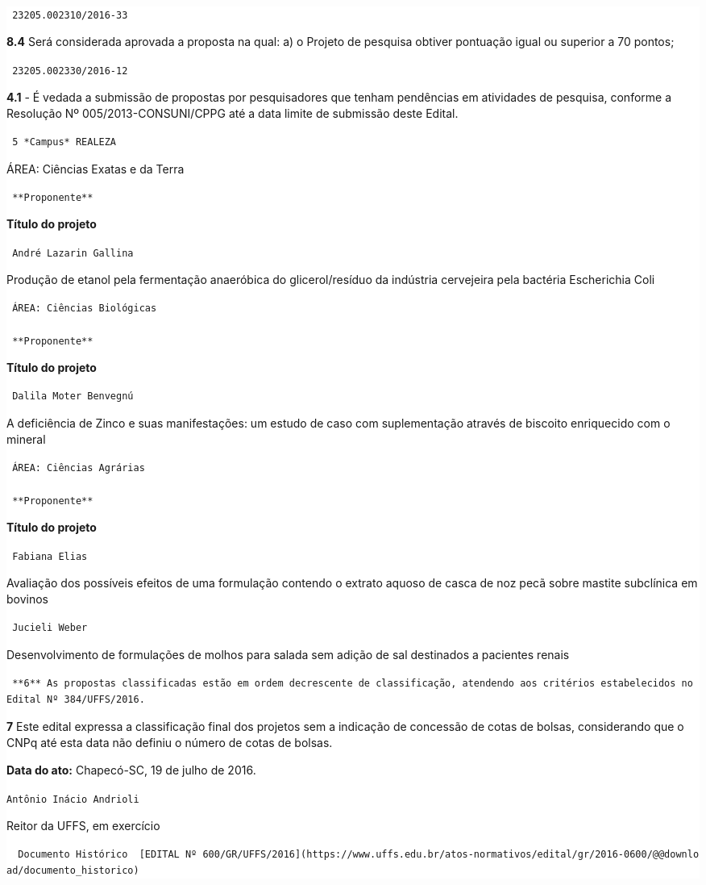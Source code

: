      23205.002310/2016-33

   **8.4** Será considerada aprovada a proposta na qual: a) o Projeto de pesquisa obtiver pontuação igual ou superior a 70 pontos; 

     23205.002330/2016-12

   **4.1** - É vedada a submissão de propostas por pesquisadores que tenham pendências em atividades de pesquisa, conforme a Resolução Nº 005/2013-CONSUNI/CPPG até a data limite de submissão deste Edital. 

     5 *Campus* REALEZA

 ÁREA: Ciências Exatas e da Terra

     **Proponente**

   **Título do projeto**

     André Lazarin Gallina

   Produção de etanol pela fermentação anaeróbica do glicerol/resíduo da indústria cervejeira pela bactéria Escherichia Coli

     ÁREA: Ciências Biológicas

     **Proponente**

   **Título do projeto**

     Dalila Moter Benvegnú 

   A deficiência de Zinco e suas manifestações: um estudo de caso com suplementação através de biscoito enriquecido com o mineral

     ÁREA: Ciências Agrárias

     **Proponente**

   **Título do projeto**

     Fabiana Elias

   Avaliação dos possíveis efeitos de uma formulação contendo o extrato aquoso de casca de noz pecã sobre mastite subclínica em bovinos

     Jucieli Weber

   Desenvolvimento de formulações de molhos para salada sem adição de sal destinados a pacientes renais

     **6** As propostas classificadas estão em ordem decrescente de classificação, atendendo aos critérios estabelecidos no Edital Nº 384/UFFS/2016.

 **7** Este edital expressa a classificação final dos projetos sem a indicação de concessão de cotas de bolsas, considerando que o CNPq até esta data não definiu o número de cotas de bolsas.

  

   **Data do ato:** Chapecó-SC, 19 de julho de 2016.   
 

    Antônio Inácio Andrioli   
 Reitor da UFFS, em exercício 

      Documento Histórico  [EDITAL Nº 600/GR/UFFS/2016](https://www.uffs.edu.br/atos-normativos/edital/gr/2016-0600/@@download/documento_historico)     
      